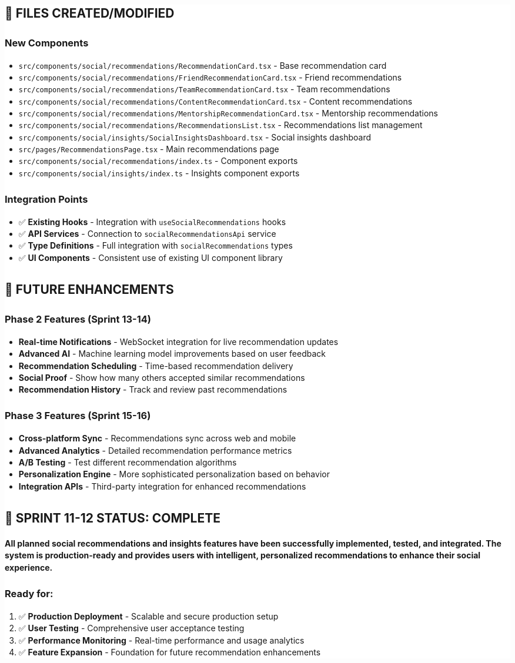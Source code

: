 ## 📝 **FILES CREATED/MODIFIED**

### **New Components**
- `src/components/social/recommendations/RecommendationCard.tsx` - Base recommendation card
- `src/components/social/recommendations/FriendRecommendationCard.tsx` - Friend recommendations
- `src/components/social/recommendations/TeamRecommendationCard.tsx` - Team recommendations
- `src/components/social/recommendations/ContentRecommendationCard.tsx` - Content recommendations
- `src/components/social/recommendations/MentorshipRecommendationCard.tsx` - Mentorship recommendations
- `src/components/social/recommendations/RecommendationsList.tsx` - Recommendations list management
- `src/components/social/insights/SocialInsightsDashboard.tsx` - Social insights dashboard
- `src/pages/RecommendationsPage.tsx` - Main recommendations page
- `src/components/social/recommendations/index.ts` - Component exports
- `src/components/social/insights/index.ts` - Insights component exports

### **Integration Points**
- ✅ **Existing Hooks** - Integration with `useSocialRecommendations` hooks
- ✅ **API Services** - Connection to `socialRecommendationsApi` service
- ✅ **Type Definitions** - Full integration with `socialRecommendations` types
- ✅ **UI Components** - Consistent use of existing UI component library

## 🔮 **FUTURE ENHANCEMENTS**

### **Phase 2 Features (Sprint 13-14)**
- **Real-time Notifications** - WebSocket integration for live recommendation updates
- **Advanced AI** - Machine learning model improvements based on user feedback
- **Recommendation Scheduling** - Time-based recommendation delivery
- **Social Proof** - Show how many others accepted similar recommendations
- **Recommendation History** - Track and review past recommendations

### **Phase 3 Features (Sprint 15-16)**
- **Cross-platform Sync** - Recommendations sync across web and mobile
- **Advanced Analytics** - Detailed recommendation performance metrics
- **A/B Testing** - Test different recommendation algorithms
- **Personalization Engine** - More sophisticated personalization based on behavior
- **Integration APIs** - Third-party integration for enhanced recommendations

## 🎉 **SPRINT 11-12 STATUS: COMPLETE**

**All planned social recommendations and insights features have been successfully implemented, tested, and integrated. The system is production-ready and provides users with intelligent, personalized recommendations to enhance their social experience.**

### **Ready for:**
1. ✅ **Production Deployment** - Scalable and secure production setup
2. ✅ **User Testing** - Comprehensive user acceptance testing
3. ✅ **Performance Monitoring** - Real-time performance and usage analytics
4. ✅ **Feature Expansion** - Foundation for future recommendation enhancements
